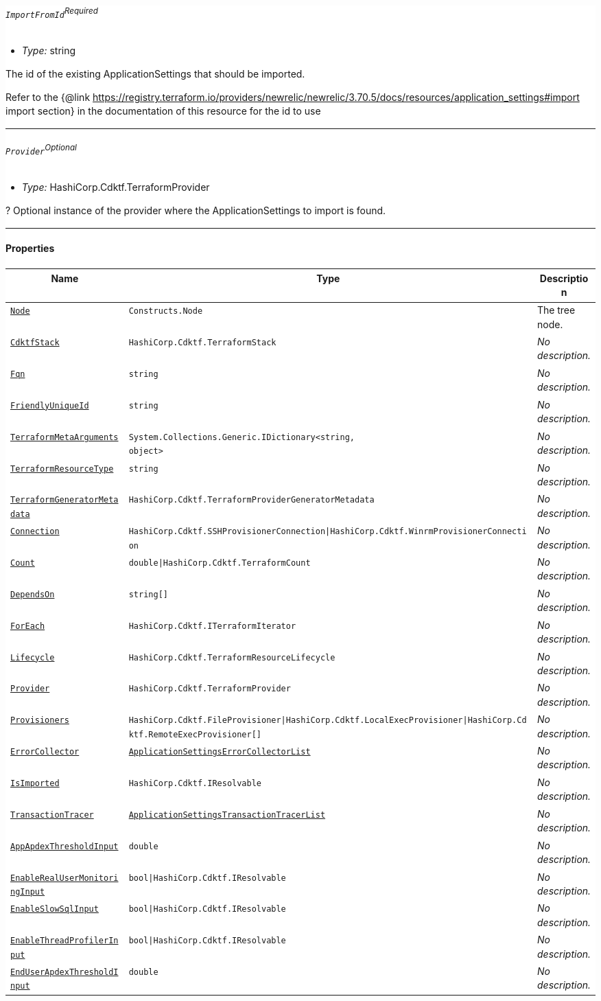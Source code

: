 
###### `ImportFromId`<sup>Required</sup> <a name="ImportFromId" id="@cdktf/provider-newrelic.applicationSettings.ApplicationSettings.generateConfigForImport.parameter.importFromId"></a>

- *Type:* string

The id of the existing ApplicationSettings that should be imported.

Refer to the {@link https://registry.terraform.io/providers/newrelic/newrelic/3.70.5/docs/resources/application_settings#import import section} in the documentation of this resource for the id to use

---

###### `Provider`<sup>Optional</sup> <a name="Provider" id="@cdktf/provider-newrelic.applicationSettings.ApplicationSettings.generateConfigForImport.parameter.provider"></a>

- *Type:* HashiCorp.Cdktf.TerraformProvider

? Optional instance of the provider where the ApplicationSettings to import is found.

---

#### Properties <a name="Properties" id="Properties"></a>

| **Name** | **Type** | **Description** |
| --- | --- | --- |
| <code><a href="#@cdktf/provider-newrelic.applicationSettings.ApplicationSettings.property.node">Node</a></code> | <code>Constructs.Node</code> | The tree node. |
| <code><a href="#@cdktf/provider-newrelic.applicationSettings.ApplicationSettings.property.cdktfStack">CdktfStack</a></code> | <code>HashiCorp.Cdktf.TerraformStack</code> | *No description.* |
| <code><a href="#@cdktf/provider-newrelic.applicationSettings.ApplicationSettings.property.fqn">Fqn</a></code> | <code>string</code> | *No description.* |
| <code><a href="#@cdktf/provider-newrelic.applicationSettings.ApplicationSettings.property.friendlyUniqueId">FriendlyUniqueId</a></code> | <code>string</code> | *No description.* |
| <code><a href="#@cdktf/provider-newrelic.applicationSettings.ApplicationSettings.property.terraformMetaArguments">TerraformMetaArguments</a></code> | <code>System.Collections.Generic.IDictionary<string, object></code> | *No description.* |
| <code><a href="#@cdktf/provider-newrelic.applicationSettings.ApplicationSettings.property.terraformResourceType">TerraformResourceType</a></code> | <code>string</code> | *No description.* |
| <code><a href="#@cdktf/provider-newrelic.applicationSettings.ApplicationSettings.property.terraformGeneratorMetadata">TerraformGeneratorMetadata</a></code> | <code>HashiCorp.Cdktf.TerraformProviderGeneratorMetadata</code> | *No description.* |
| <code><a href="#@cdktf/provider-newrelic.applicationSettings.ApplicationSettings.property.connection">Connection</a></code> | <code>HashiCorp.Cdktf.SSHProvisionerConnection\|HashiCorp.Cdktf.WinrmProvisionerConnection</code> | *No description.* |
| <code><a href="#@cdktf/provider-newrelic.applicationSettings.ApplicationSettings.property.count">Count</a></code> | <code>double\|HashiCorp.Cdktf.TerraformCount</code> | *No description.* |
| <code><a href="#@cdktf/provider-newrelic.applicationSettings.ApplicationSettings.property.dependsOn">DependsOn</a></code> | <code>string[]</code> | *No description.* |
| <code><a href="#@cdktf/provider-newrelic.applicationSettings.ApplicationSettings.property.forEach">ForEach</a></code> | <code>HashiCorp.Cdktf.ITerraformIterator</code> | *No description.* |
| <code><a href="#@cdktf/provider-newrelic.applicationSettings.ApplicationSettings.property.lifecycle">Lifecycle</a></code> | <code>HashiCorp.Cdktf.TerraformResourceLifecycle</code> | *No description.* |
| <code><a href="#@cdktf/provider-newrelic.applicationSettings.ApplicationSettings.property.provider">Provider</a></code> | <code>HashiCorp.Cdktf.TerraformProvider</code> | *No description.* |
| <code><a href="#@cdktf/provider-newrelic.applicationSettings.ApplicationSettings.property.provisioners">Provisioners</a></code> | <code>HashiCorp.Cdktf.FileProvisioner\|HashiCorp.Cdktf.LocalExecProvisioner\|HashiCorp.Cdktf.RemoteExecProvisioner[]</code> | *No description.* |
| <code><a href="#@cdktf/provider-newrelic.applicationSettings.ApplicationSettings.property.errorCollector">ErrorCollector</a></code> | <code><a href="#@cdktf/provider-newrelic.applicationSettings.ApplicationSettingsErrorCollectorList">ApplicationSettingsErrorCollectorList</a></code> | *No description.* |
| <code><a href="#@cdktf/provider-newrelic.applicationSettings.ApplicationSettings.property.isImported">IsImported</a></code> | <code>HashiCorp.Cdktf.IResolvable</code> | *No description.* |
| <code><a href="#@cdktf/provider-newrelic.applicationSettings.ApplicationSettings.property.transactionTracer">TransactionTracer</a></code> | <code><a href="#@cdktf/provider-newrelic.applicationSettings.ApplicationSettingsTransactionTracerList">ApplicationSettingsTransactionTracerList</a></code> | *No description.* |
| <code><a href="#@cdktf/provider-newrelic.applicationSettings.ApplicationSettings.property.appApdexThresholdInput">AppApdexThresholdInput</a></code> | <code>double</code> | *No description.* |
| <code><a href="#@cdktf/provider-newrelic.applicationSettings.ApplicationSettings.property.enableRealUserMonitoringInput">EnableRealUserMonitoringInput</a></code> | <code>bool\|HashiCorp.Cdktf.IResolvable</code> | *No description.* |
| <code><a href="#@cdktf/provider-newrelic.applicationSettings.ApplicationSettings.property.enableSlowSqlInput">EnableSlowSqlInput</a></code> | <code>bool\|HashiCorp.Cdktf.IResolvable</code> | *No description.* |
| <code><a href="#@cdktf/provider-newrelic.applicationSettings.ApplicationSettings.property.enableThreadProfilerInput">EnableThreadProfilerInput</a></code> | <code>bool\|HashiCorp.Cdktf.IResolvable</code> | *No description.* |
| <code><a href="#@cdktf/provider-newrelic.applicationSettings.ApplicationSettings.property.endUserApdexThresholdInput">EndUserApdexThresholdInput</a></code> | <code>double</code> | *No description.* |